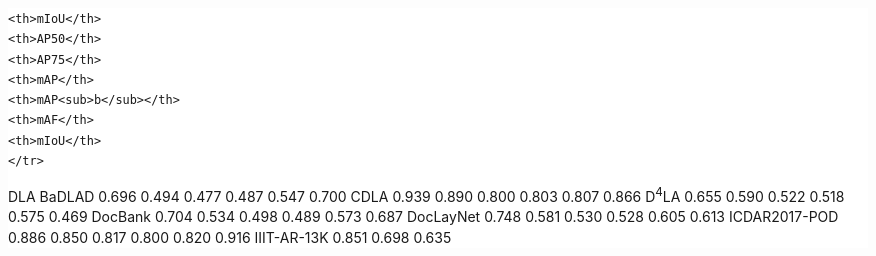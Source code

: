     <th>mIoU</th>
    <th>AP50</th>
    <th>AP75</th>
    <th>mAP</th>
    <th>mAP<sub>b</sub></th>
    <th>mAF</th>
    <th>mIoU</th>
    </tr>
</thead>
<tbody>
    <tr>
    <td rowspan="5">DLA</td>
    <td>BaDLAD</td>
    <td>0.696</td>
    <td>0.494</td>
    <td>0.477</td>
    <td>0.487</td>
    <td>0.547</td>
    <td>0.700</td>
    <td>CDLA</td>
    <td>0.939</td>
    <td>0.890</td>
    <td>0.800</td>
    <td>0.803</td>
    <td>0.807</td>
    <td>0.866</td>
    </tr>
    <tr>
    <td>D<sup>4</sup>LA</td>
    <td>0.655</td>
    <td>0.590</td>
    <td>0.522</td>
    <td>0.518</td>
    <td>0.575</td>
    <td>0.469</td>
    <td>DocBank</td>
    <td>0.704</td>
    <td>0.534</td>
    <td>0.498</td>
    <td>0.489</td>
    <td>0.573</td>
    <td>0.687</td>
    </tr>
    <tr>
    <td>DocLayNet</td>
    <td>0.748</td>
    <td>0.581</td>
    <td>0.530</td>
    <td>0.528</td>
    <td>0.605</td>
    <td>0.613</td>
    <td>ICDAR2017-POD</td>
    <td>0.886</td>
    <td>0.850</td>
    <td>0.817</td>
    <td>0.800</td>
    <td>0.820</td>
    <td>0.916</td>
    </tr>
    <tr>
    <td>IIIT-AR-13K</td>
    <td>0.851</td>
    <td>0.698</td>
    <td>0.635</td>